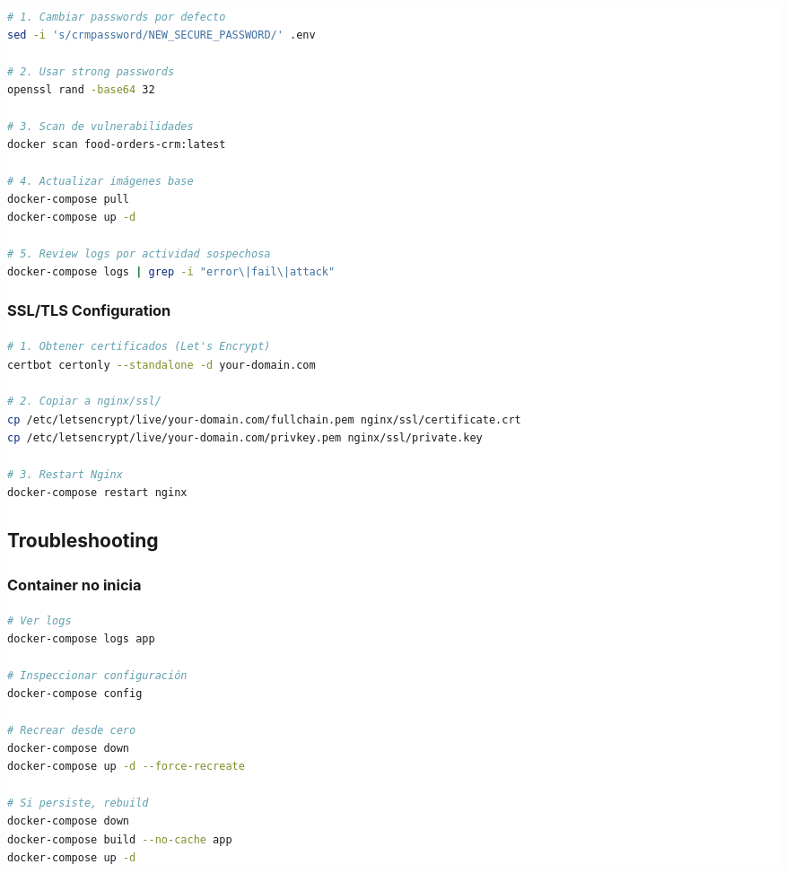 ```bash
# 1. Cambiar passwords por defecto
sed -i 's/crmpassword/NEW_SECURE_PASSWORD/' .env

# 2. Usar strong passwords
openssl rand -base64 32

# 3. Scan de vulnerabilidades
docker scan food-orders-crm:latest

# 4. Actualizar imágenes base
docker-compose pull
docker-compose up -d

# 5. Review logs por actividad sospechosa
docker-compose logs | grep -i "error\|fail\|attack"
```

### SSL/TLS Configuration

```bash
# 1. Obtener certificados (Let's Encrypt)
certbot certonly --standalone -d your-domain.com

# 2. Copiar a nginx/ssl/
cp /etc/letsencrypt/live/your-domain.com/fullchain.pem nginx/ssl/certificate.crt
cp /etc/letsencrypt/live/your-domain.com/privkey.pem nginx/ssl/private.key

# 3. Restart Nginx
docker-compose restart nginx
```

## Troubleshooting

### Container no inicia

```bash
# Ver logs
docker-compose logs app

# Inspeccionar configuración
docker-compose config

# Recrear desde cero
docker-compose down
docker-compose up -d --force-recreate

# Si persiste, rebuild
docker-compose down
docker-compose build --no-cache app
docker-compose up -d
```

